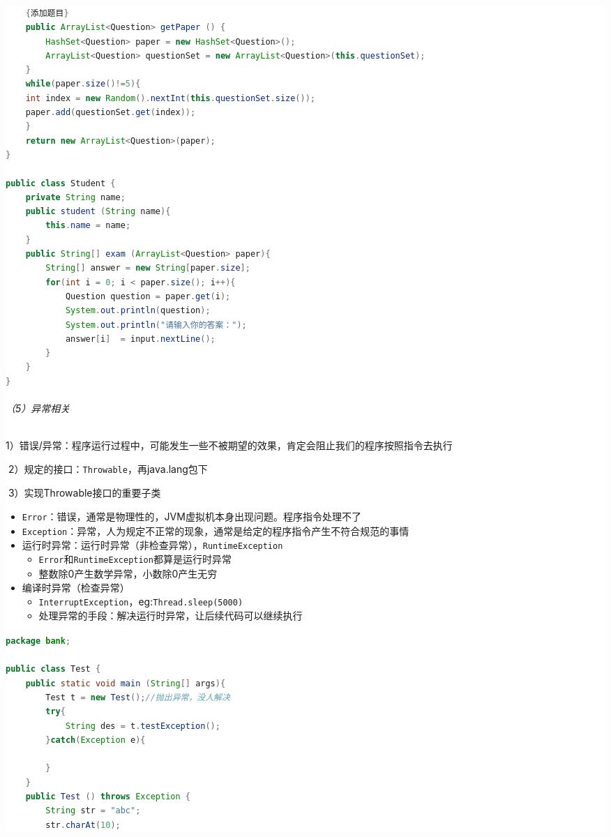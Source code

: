 ```java
    {添加题目}
    public ArrayList<Question> getPaper () {
        HashSet<Question> paper = new HashSet<Question>();
        ArrayList<Question> questionSet = new ArrayList<Question>(this.questionSet);
    }
    while(paper.size()!=5){
    int index = new Random().nextInt(this.questionSet.size());
    paper.add(questionSet.get(index));
    }
    return new ArrayList<Question>(paper);
}

public class Student {
    private String name;
    public student (String name){
        this.name = name;
    }
    public String[] exam (ArrayList<Question> paper){
        String[] answer = new String[paper.size];
        for(int i = 0; i < paper.size(); i++){
            Question question = paper.get(i);
            System.out.println(question);
            System.out.println("请输入你的答案：");
            answer[i]  = input.nextLine();
        }
    }
}


```





###### （5）异常相关

​	1）错误/异常：程序运行过程中，可能发生一些不被期望的效果，肯定会阻止我们的程序按照指令去执行

​	2）规定的接口：`Throwable`，再java.lang包下

​	3）实现Throwable接口的重要子类

- `Error`：错误，通常是物理性的，JVM虚拟机本身出现问题。程序指令处理不了
- `Exception`：异常，人为规定不正常的现象，通常是给定的程序指令产生不符合规范的事情
- 运行时异常：运行时异常（非检查异常），`RuntimeException`
  - `Error`和`RuntimeException`都算是运行时异常
  - 整数除0产生数学异常，小数除0产生无穷
- 编译时异常（检查异常）
  - `InterruptException`，eg:`Thread.sleep(5000)`
  - 处理异常的手段：解决运行时异常，让后续代码可以继续执行

```java
package bank;

public class Test {
    public static void main (String[] args){
        Test t = new Test();//抛出异常，没人解决
        try{
            String des = t.testException();
        }catch(Exception e){
            
        }
    }
    public Test () throws Exception {
        String str = "abc";
        str.charAt(10);
```